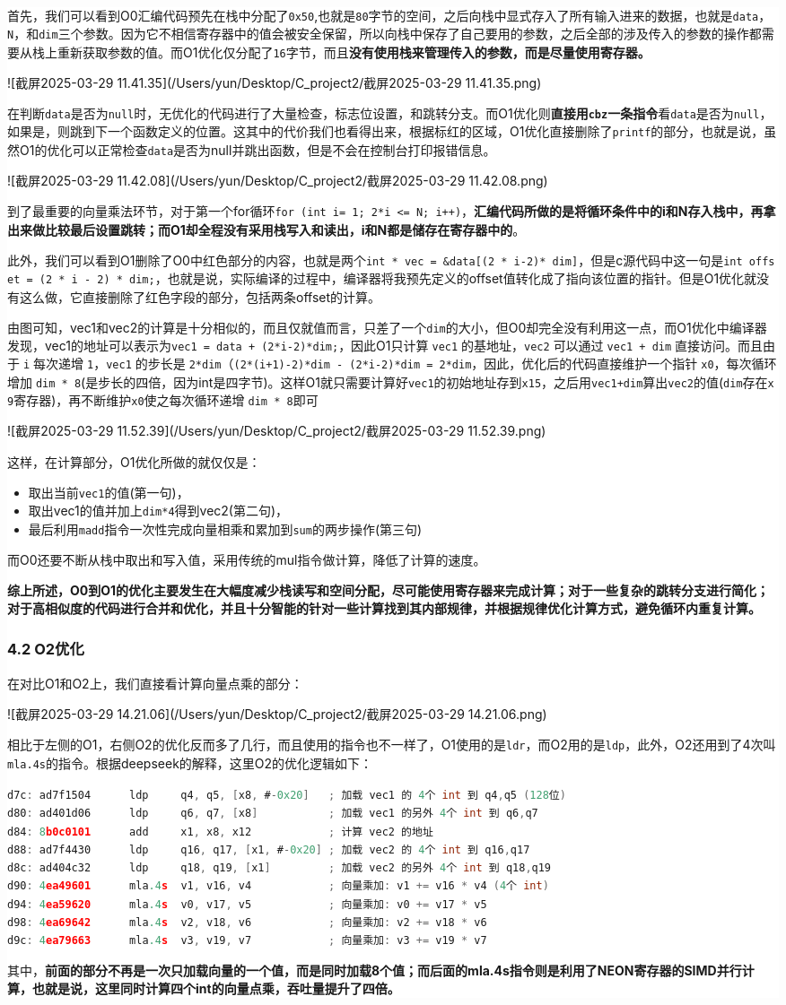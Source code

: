 首先，我们可以看到O0汇编代码预先在栈中分配了`0x50`,也就是`80`字节的空间，之后向栈中显式存入了所有输入进来的数据，也就是`data`，`N`，和`dim`三个参数。因为它不相信寄存器中的值会被安全保留，所以向栈中保存了自己要用的参数，之后全部的涉及传入的参数的操作都需要从栈上重新获取参数的值。而O1优化仅分配了`16`字节，而且**没有使用栈来管理传入的参数，而是尽量使用寄存器。**

![截屏2025-03-29 11.41.35](/Users/yun/Desktop/C_project2/截屏2025-03-29 11.41.35.png)

在判断`data`是否为`null`时，无优化的代码进行了大量检查，标志位设置，和跳转分支。而O1优化则**直接用`cbz`一条指令**看`data`是否为`null`，如果是，则跳到下一个函数定义的位置。这其中的代价我们也看得出来，根据标红的区域，O1优化直接删除了`printf`的部分，也就是说，虽然O1的优化可以正常检查`data`是否为null并跳出函数，但是不会在控制台打印报错信息。

![截屏2025-03-29 11.42.08](/Users/yun/Desktop/C_project2/截屏2025-03-29 11.42.08.png)

到了最重要的向量乘法环节，对于第一个for循环`for (int i= 1; 2*i <= N; i++)`，**汇编代码所做的是将循环条件中的i和N存入栈中，再拿出来做比较最后设置跳转；而O1却全程没有采用栈写入和读出，i和N都是储存在寄存器中的**。

此外，我们可以看到O1删除了O0中红色部分的内容，也就是两个`int * vec = &data[(2 * i-2)* dim]`，但是c源代码中这一句是`int offset = (2 * i - 2) * dim;`，也就是说，实际编译的过程中，编译器将我预先定义的offset值转化成了指向该位置的指针。但是O1优化就没有这么做，它直接删除了红色字段的部分，包括两条offset的计算。

由图可知，vec1和vec2的计算是十分相似的，而且仅就值而言，只差了一个`dim`的大小，但O0却完全没有利用这一点，而O1优化中编译器发现，vec1的地址可以表示为`vec1 = data + (2*i-2)*dim;`，因此O1只计算 `vec1` 的基地址，`vec2` 可以通过 `vec1 + dim` 直接访问。而且由于 `i` 每次递增 `1`，`vec1` 的步长是 `2*dim`（`(2*(i+1)-2)*dim - (2*i-2)*dim = 2*dim`，因此，优化后的代码直接维护一个指针 `x0`，每次循环增加 `dim * 8`(是步长的四倍，因为int是四字节)。这样O1就只需要计算好`vec1`的初始地址存到`x15`，之后用`vec1+dim`算出`vec2`的值(`dim`存在`x9`寄存器)，再不断维护`x0`使之每次循环递增 `dim * 8`即可

![截屏2025-03-29 11.52.39](/Users/yun/Desktop/C_project2/截屏2025-03-29 11.52.39.png)

这样，在计算部分，O1优化所做的就仅仅是：

- 取出当前`vec1`的值(第一句)，
- 取出vec1的值并加上`dim*4`得到vec2(第二句)，
- 最后利用`madd`指令一次性完成向量相乘和累加到`sum`的两步操作(第三句)

而O0还要不断从栈中取出和写入值，采用传统的mul指令做计算，降低了计算的速度。

**综上所述，O0到O1的优化主要发生在大幅度减少栈读写和空间分配，尽可能使用寄存器来完成计算；对于一些复杂的跳转分支进行简化；对于高相似度的代码进行合并和优化，并且十分智能的针对一些计算找到其内部规律，并根据规律优化计算方式，避免循环内重复计算。**

### 4.2 O2优化

 在对比O1和O2上，我们直接看计算向量点乘的部分：

![截屏2025-03-29 14.21.06](/Users/yun/Desktop/C_project2/截屏2025-03-29 14.21.06.png)

相比于左侧的O1，右侧O2的优化反而多了几行，而且使用的指令也不一样了，O1使用的是`ldr`，而O2用的是`ldp`，此外，O2还用到了4次叫`mla.4s`的指令。根据deepseek的解释，这里O2的优化逻辑如下：

```c
d7c: ad7f1504      ldp     q4, q5, [x8, #-0x20]   ; 加载 vec1 的 4个 int 到 q4,q5 (128位)
d80: ad401d06      ldp     q6, q7, [x8]           ; 加载 vec1 的另外 4个 int 到 q6,q7
d84: 8b0c0101      add     x1, x8, x12            ; 计算 vec2 的地址
d88: ad7f4430      ldp     q16, q17, [x1, #-0x20] ; 加载 vec2 的 4个 int 到 q16,q17
d8c: ad404c32      ldp     q18, q19, [x1]         ; 加载 vec2 的另外 4个 int 到 q18,q19
d90: 4ea49601      mla.4s  v1, v16, v4            ; 向量乘加: v1 += v16 * v4 (4个 int)
d94: 4ea59620      mla.4s  v0, v17, v5            ; 向量乘加: v0 += v17 * v5
d98: 4ea69642      mla.4s  v2, v18, v6            ; 向量乘加: v2 += v18 * v6
d9c: 4ea79663      mla.4s  v3, v19, v7            ; 向量乘加: v3 += v19 * v7
```

其中，**前面的部分不再是一次只加载向量的一个值，而是同时加载8个值；而后面的mla.4s指令则是利用了NEON寄存器的SIMD并行计算，也就是说，这里同时计算四个int的向量点乘，吞吐量提升了四倍。**
